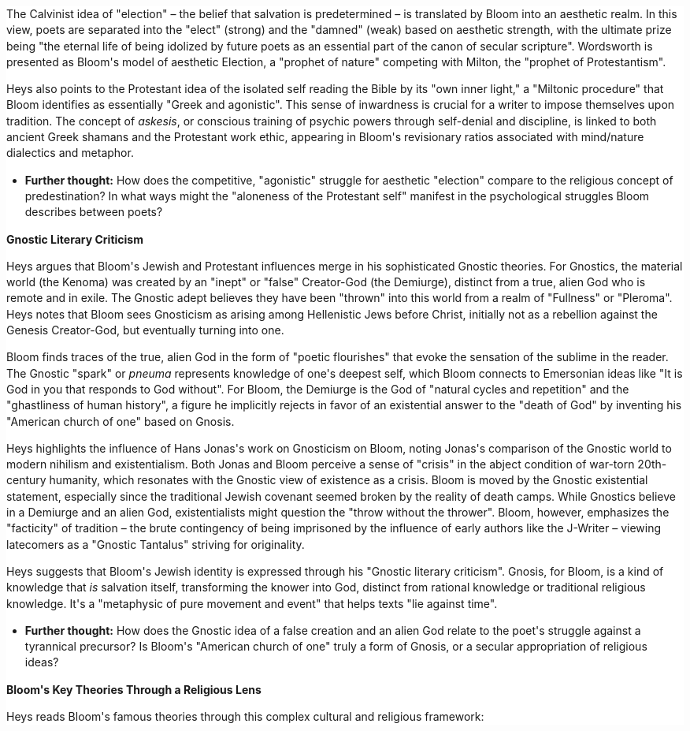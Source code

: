 The Calvinist idea of "election" – the belief that salvation is predetermined – is translated by Bloom into an aesthetic realm. In this view, poets are separated into the "elect" (strong) and the "damned" (weak) based on aesthetic strength, with the ultimate prize being "the eternal life of being idolized by future poets as an essential part of the canon of secular scripture". Wordsworth is presented as Bloom's model of aesthetic Election, a "prophet of nature" competing with Milton, the "prophet of Protestantism".

Heys also points to the Protestant idea of the isolated self reading the Bible by its "own inner light," a "Miltonic procedure" that Bloom identifies as essentially "Greek and agonistic". This sense of inwardness is crucial for a writer to impose themselves upon tradition. The concept of _askesis_, or conscious training of psychic powers through self-denial and discipline, is linked to both ancient Greek shamans and the Protestant work ethic, appearing in Bloom's revisionary ratios associated with mind/nature dialectics and metaphor.

- **Further thought:** How does the competitive, "agonistic" struggle for aesthetic "election" compare to the religious concept of predestination? In what ways might the "aloneness of the Protestant self" manifest in the psychological struggles Bloom describes between poets?

**Gnostic Literary Criticism**

Heys argues that Bloom's Jewish and Protestant influences merge in his sophisticated Gnostic theories. For Gnostics, the material world (the Kenoma) was created by an "inept" or "false" Creator-God (the Demiurge), distinct from a true, alien God who is remote and in exile. The Gnostic adept believes they have been "thrown" into this world from a realm of "Fullness" or "Pleroma". Heys notes that Bloom sees Gnosticism as arising among Hellenistic Jews before Christ, initially not as a rebellion against the Genesis Creator-God, but eventually turning into one.

Bloom finds traces of the true, alien God in the form of "poetic flourishes" that evoke the sensation of the sublime in the reader. The Gnostic "spark" or _pneuma_ represents knowledge of one's deepest self, which Bloom connects to Emersonian ideas like "It is God in you that responds to God without". For Bloom, the Demiurge is the God of "natural cycles and repetition" and the "ghastliness of human history", a figure he implicitly rejects in favor of an existential answer to the "death of God" by inventing his "American church of one" based on Gnosis.

Heys highlights the influence of Hans Jonas's work on Gnosticism on Bloom, noting Jonas's comparison of the Gnostic world to modern nihilism and existentialism. Both Jonas and Bloom perceive a sense of "crisis" in the abject condition of war-torn 20th-century humanity, which resonates with the Gnostic view of existence as a crisis. Bloom is moved by the Gnostic existential statement, especially since the traditional Jewish covenant seemed broken by the reality of death camps. While Gnostics believe in a Demiurge and an alien God, existentialists might question the "throw without the thrower". Bloom, however, emphasizes the "facticity" of tradition – the brute contingency of being imprisoned by the influence of early authors like the J-Writer – viewing latecomers as a "Gnostic Tantalus" striving for originality.

Heys suggests that Bloom's Jewish identity is expressed through his "Gnostic literary criticism". Gnosis, for Bloom, is a kind of knowledge that _is_ salvation itself, transforming the knower into God, distinct from rational knowledge or traditional religious knowledge. It's a "metaphysic of pure movement and event" that helps texts "lie against time".

- **Further thought:** How does the Gnostic idea of a false creation and an alien God relate to the poet's struggle against a tyrannical precursor? Is Bloom's "American church of one" truly a form of Gnosis, or a secular appropriation of religious ideas?

**Bloom's Key Theories Through a Religious Lens**

Heys reads Bloom's famous theories through this complex cultural and religious framework:
